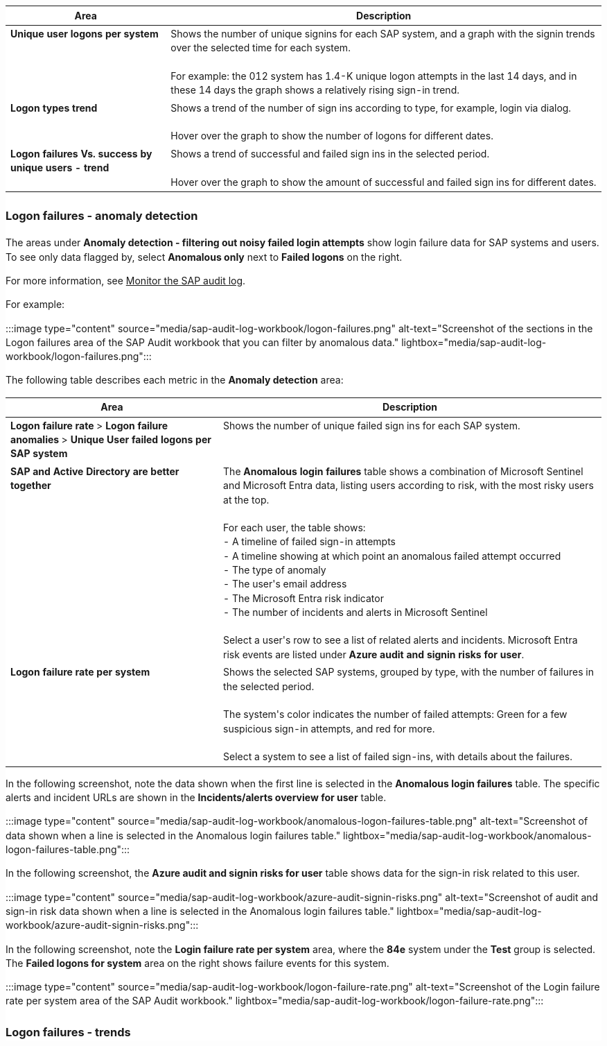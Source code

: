 |Area  |Description  |
|---------|---------|
|**Unique user logons per system**     |Shows the number of unique signins for each SAP system, and a graph with the signin trends over the selected time for each system. <br><br>For example: the 012 system has 1.4-K unique logon attempts in the last 14 days, and in these 14 days the graph shows a relatively rising sign-in trend.         |
|**Logon types trend**     |Shows a trend of the number of sign ins according to type, for example, login via dialog. <br><br>Hover over the graph to show the number of logons for different dates.|
|**Logon failures Vs. success by unique users - trend**     |Shows a trend of successful and failed sign ins in the selected period. <br><br>Hover over the graph to show the amount of successful and failed sign ins for different dates.|

### Logon failures - anomaly detection

The areas under **Anomaly detection - filtering out noisy failed login attempts** show login failure data for SAP systems and users. To see only data flagged by, select **Anomalous only** next to **Failed logons** on the right.

For more information, see [Monitor the SAP audit log](sap-solution-security-content.md#monitor-the-sap-audit-log).

For example:

:::image type="content" source="media/sap-audit-log-workbook/logon-failures.png" alt-text="Screenshot of the sections in the Logon failures area of the SAP Audit workbook that you can filter by anomalous data." lightbox="media/sap-audit-log-workbook/logon-failures.png":::

The following table describes each metric in the **Anomaly detection** area:

|Area  |Description  |
|---------|---------|
| **Logon failure rate** > **Logon failure anomalies** > **Unique User failed logons per SAP system**     |  Shows the number of unique failed sign ins for each SAP system.       |
|**SAP and Active Directory are better together**     |    The **Anomalous login failures** table shows a combination of Microsoft Sentinel and Microsoft Entra data, listing users according to risk, with the most risky users at the top. <br><br>For each user, the table shows: <br>- A timeline of failed sign-in attempts<br>- A timeline showing at which point an anomalous failed attempt occurred<br>- The type of anomaly<br>- The user's email address<br>- The Microsoft Entra risk indicator<br>- The number of incidents and alerts in Microsoft Sentinel  <br><br> Select a user's row to see a list of related alerts and incidents. Microsoft Entra risk events are listed under **Azure audit and signin risks for user**.   |
|**Logon failure rate per system**     |  Shows the selected SAP systems, grouped by type, with the number of failures in the selected period. <br><br>The system's color indicates the number of failed attempts: Green for a few suspicious sign-in attempts, and red for more.<br><br>Select a system to see a list of failed sign-ins, with details about the failures.      |

In the following screenshot, note the data shown when the first line is selected in the **Anomalous login failures** table. The specific alerts and incident URLs are shown in the **Incidents/alerts overview for user** table.

:::image type="content" source="media/sap-audit-log-workbook/anomalous-logon-failures-table.png" alt-text="Screenshot of data shown when a line is selected in the Anomalous login failures table." lightbox="media/sap-audit-log-workbook/anomalous-logon-failures-table.png":::

In the following screenshot, the **Azure audit and signin risks for user** table shows data for the sign-in risk related to this user.

:::image type="content" source="media/sap-audit-log-workbook/azure-audit-signin-risks.png" alt-text="Screenshot of audit and sign-in risk data shown when a line is selected in the Anomalous login failures table." lightbox="media/sap-audit-log-workbook/azure-audit-signin-risks.png":::

In the following screenshot, note the **Login failure rate per system** area, where the **84e** system under the **Test** group is selected. The **Failed logons for system** area on the right shows failure events for this system.

:::image type="content" source="media/sap-audit-log-workbook/logon-failure-rate.png" alt-text="Screenshot of the Login failure rate per system area of the SAP Audit workbook." lightbox="media/sap-audit-log-workbook/logon-failure-rate.png":::

### Logon failures - trends

